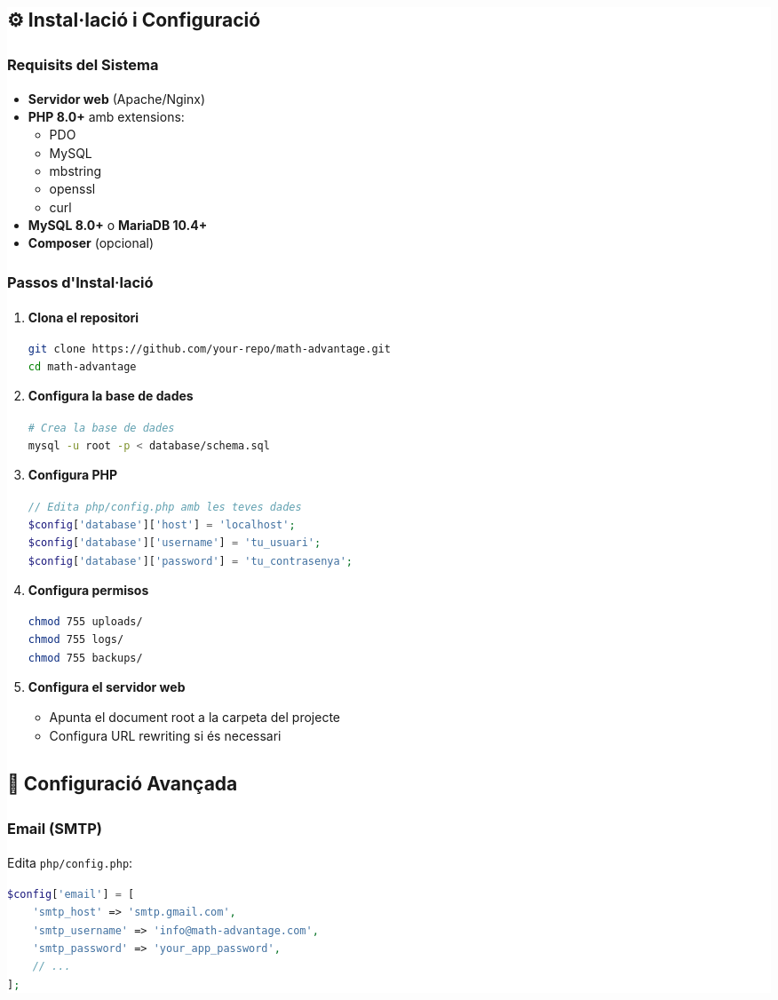 ## ⚙️ Instal·lació i Configuració

### Requisits del Sistema
- **Servidor web** (Apache/Nginx)
- **PHP 8.0+** amb extensions:
  - PDO
  - MySQL
  - mbstring
  - openssl
  - curl
- **MySQL 8.0+** o **MariaDB 10.4+**
- **Composer** (opcional)

### Passos d'Instal·lació

1. **Clona el repositori**
   ```bash
   git clone https://github.com/your-repo/math-advantage.git
   cd math-advantage
   ```

2. **Configura la base de dades**
   ```bash
   # Crea la base de dades
   mysql -u root -p < database/schema.sql
   ```

3. **Configura PHP**
   ```php
   // Edita php/config.php amb les teves dades
   $config['database']['host'] = 'localhost';
   $config['database']['username'] = 'tu_usuari';
   $config['database']['password'] = 'tu_contrasenya';
   ```

4. **Configura permisos**
   ```bash
   chmod 755 uploads/
   chmod 755 logs/
   chmod 755 backups/
   ```

5. **Configura el servidor web**
   - Apunta el document root a la carpeta del projecte
   - Configura URL rewriting si és necessari

## 🔧 Configuració Avançada

### Email (SMTP)
Edita `php/config.php`:
```php
$config['email'] = [
    'smtp_host' => 'smtp.gmail.com',
    'smtp_username' => 'info@math-advantage.com',
    'smtp_password' => 'your_app_password',
    // ...
];
```
